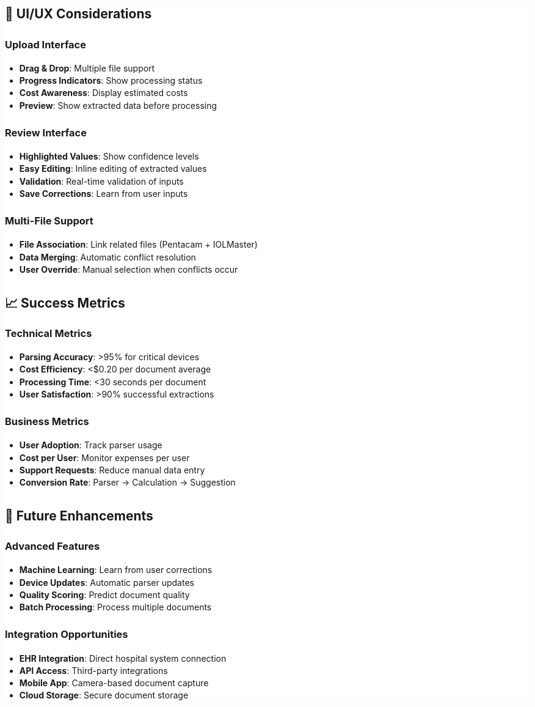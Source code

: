 ## 🎨 **UI/UX Considerations**

### **Upload Interface**
- **Drag & Drop**: Multiple file support
- **Progress Indicators**: Show processing status
- **Cost Awareness**: Display estimated costs
- **Preview**: Show extracted data before processing

### **Review Interface**
- **Highlighted Values**: Show confidence levels
- **Easy Editing**: Inline editing of extracted values
- **Validation**: Real-time validation of inputs
- **Save Corrections**: Learn from user inputs

### **Multi-File Support**
- **File Association**: Link related files (Pentacam + IOLMaster)
- **Data Merging**: Automatic conflict resolution
- **User Override**: Manual selection when conflicts occur

## 📈 **Success Metrics**

### **Technical Metrics**
- **Parsing Accuracy**: >95% for critical devices
- **Cost Efficiency**: <$0.20 per document average
- **Processing Time**: <30 seconds per document
- **User Satisfaction**: >90% successful extractions

### **Business Metrics**
- **User Adoption**: Track parser usage
- **Cost per User**: Monitor expenses per user
- **Support Requests**: Reduce manual data entry
- **Conversion Rate**: Parser → Calculation → Suggestion

## 🔮 **Future Enhancements**

### **Advanced Features**
- **Machine Learning**: Learn from user corrections
- **Device Updates**: Automatic parser updates
- **Quality Scoring**: Predict document quality
- **Batch Processing**: Process multiple documents

### **Integration Opportunities**
- **EHR Integration**: Direct hospital system connection
- **API Access**: Third-party integrations
- **Mobile App**: Camera-based document capture
- **Cloud Storage**: Secure document storage
